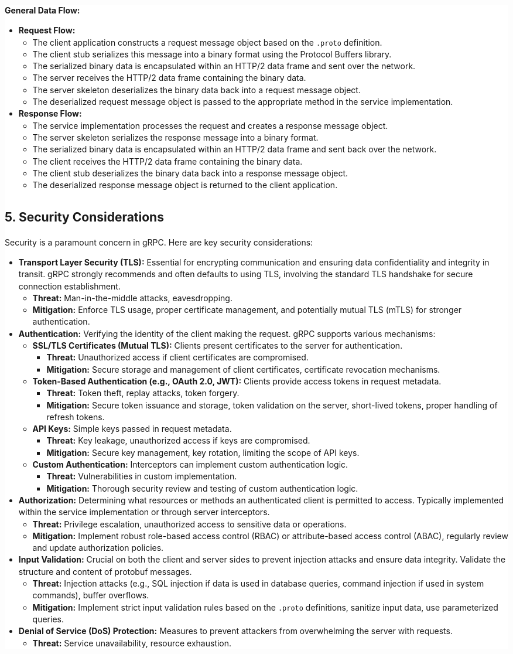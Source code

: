 **General Data Flow:**

*   **Request Flow:**
    *   The client application constructs a request message object based on the `.proto` definition.
    *   The client stub serializes this message into a binary format using the Protocol Buffers library.
    *   The serialized binary data is encapsulated within an HTTP/2 data frame and sent over the network.
    *   The server receives the HTTP/2 data frame containing the binary data.
    *   The server skeleton deserializes the binary data back into a request message object.
    *   The deserialized request message object is passed to the appropriate method in the service implementation.
*   **Response Flow:**
    *   The service implementation processes the request and creates a response message object.
    *   The server skeleton serializes the response message into a binary format.
    *   The serialized binary data is encapsulated within an HTTP/2 data frame and sent back over the network.
    *   The client receives the HTTP/2 data frame containing the binary data.
    *   The client stub deserializes the binary data back into a response message object.
    *   The deserialized response message object is returned to the client application.

## 5. Security Considerations

Security is a paramount concern in gRPC. Here are key security considerations:

*   **Transport Layer Security (TLS):**  Essential for encrypting communication and ensuring data confidentiality and integrity in transit. gRPC strongly recommends and often defaults to using TLS, involving the standard TLS handshake for secure connection establishment.
    *   **Threat:** Man-in-the-middle attacks, eavesdropping.
    *   **Mitigation:** Enforce TLS usage, proper certificate management, and potentially mutual TLS (mTLS) for stronger authentication.
*   **Authentication:** Verifying the identity of the client making the request. gRPC supports various mechanisms:
    *   **SSL/TLS Certificates (Mutual TLS):** Clients present certificates to the server for authentication.
        *   **Threat:** Unauthorized access if client certificates are compromised.
        *   **Mitigation:** Secure storage and management of client certificates, certificate revocation mechanisms.
    *   **Token-Based Authentication (e.g., OAuth 2.0, JWT):** Clients provide access tokens in request metadata.
        *   **Threat:** Token theft, replay attacks, token forgery.
        *   **Mitigation:** Secure token issuance and storage, token validation on the server, short-lived tokens, proper handling of refresh tokens.
    *   **API Keys:** Simple keys passed in request metadata.
        *   **Threat:** Key leakage, unauthorized access if keys are compromised.
        *   **Mitigation:** Secure key management, key rotation, limiting the scope of API keys.
    *   **Custom Authentication:** Interceptors can implement custom authentication logic.
        *   **Threat:** Vulnerabilities in custom implementation.
        *   **Mitigation:** Thorough security review and testing of custom authentication logic.
*   **Authorization:** Determining what resources or methods an authenticated client is permitted to access. Typically implemented within the service implementation or through server interceptors.
    *   **Threat:** Privilege escalation, unauthorized access to sensitive data or operations.
    *   **Mitigation:** Implement robust role-based access control (RBAC) or attribute-based access control (ABAC), regularly review and update authorization policies.
*   **Input Validation:** Crucial on both the client and server sides to prevent injection attacks and ensure data integrity. Validate the structure and content of protobuf messages.
    *   **Threat:** Injection attacks (e.g., SQL injection if data is used in database queries, command injection if used in system commands), buffer overflows.
    *   **Mitigation:** Implement strict input validation rules based on the `.proto` definitions, sanitize input data, use parameterized queries.
*   **Denial of Service (DoS) Protection:** Measures to prevent attackers from overwhelming the server with requests.
    *   **Threat:** Service unavailability, resource exhaustion.